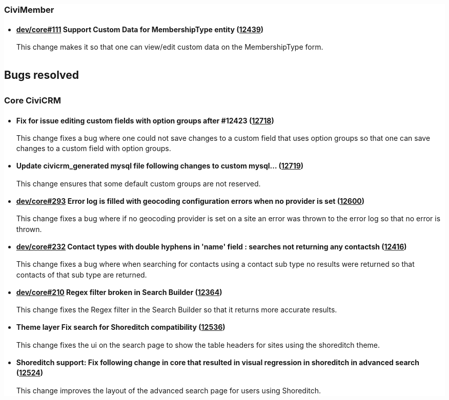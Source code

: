 ### CiviMember

- **[dev/core#111](https://lab.civicrm.org/dev/core/issues/111) Support Custom
  Data for MembershipType entity
  ([12439](https://github.com/civicrm/civicrm-core/pull/12439))**

  This change makes it so that one can view/edit custom data on the
  MembershipType form.

## <a name="bugs"></a>Bugs resolved

### Core CiviCRM

- **Fix for issue editing custom fields with option groups after #12423
  ([12718](https://github.com/civicrm/civicrm-core/pull/12718))**

  This change fixes a bug where one could not save changes to a custom field
  that uses option groups so that one can save changes to a custom field with
  option groups.

- **Update civicrm_generated mysql file following changes to custom mysql…
  ([12719](https://github.com/civicrm/civicrm-core/pull/12719))**

  This change ensures that some default custom groups are not reserved.

- **[dev/core#293](https://lab.civicrm.org/dev/core/issues/293) Error log is
  filled with geocoding configuration errors when no provider is set
  ([12600](https://github.com/civicrm/civicrm-core/pull/12600))**

  This change fixes a bug where if no geocoding provider is set on a site an
  error was thrown to the error log so that no error is thrown.

- **[dev/core#232](https://lab.civicrm.org/dev/core/issues/232) Contact types
  with double hyphens in 'name' field : searches not returning any contactsh
  ([12416](https://github.com/civicrm/civicrm-core/pull/12416))**

  This change fixes a bug where when searching for contacts using a contact sub type
  no results were returned so that contacts of that sub type are returned.

- **[dev/core#210](https://lab.civicrm.org/dev/core/issues/210) Regex filter
  broken in Search Builder
  ([12364](https://github.com/civicrm/civicrm-core/pull/12364))**

  This change fixes the Regex filter in the Search Builder so that it returns
  more accurate results.

- **Theme layer Fix search for Shoreditch compatibility
  ([12536](https://github.com/civicrm/civicrm-core/pull/12536))**

  This change fixes the ui on the search page to show the table headers for
  sites using the shoreditch theme.

- **Shoreditch support: Fix following change in core that resulted in visual
  regression in shoreditch in advanced search
  ([12524](https://github.com/civicrm/civicrm-core/pull/12524))**

  This change improves the layout of the advanced search page for users using
  Shoreditch.
